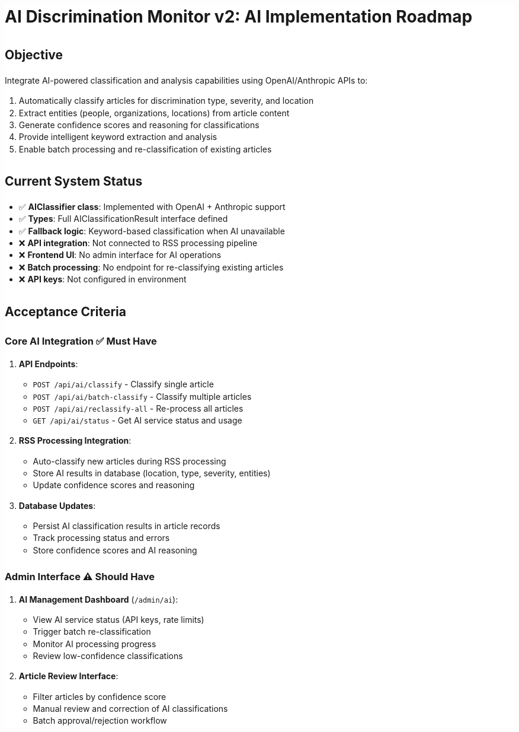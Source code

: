 # AI Discrimination Monitor v2: AI Implementation Roadmap

## **Objective**
Integrate AI-powered classification and analysis capabilities using OpenAI/Anthropic APIs to:
1. Automatically classify articles for discrimination type, severity, and location
2. Extract entities (people, organizations, locations) from article content
3. Generate confidence scores and reasoning for classifications
4. Provide intelligent keyword extraction and analysis
5. Enable batch processing and re-classification of existing articles

## **Current System Status**
- ✅ **AIClassifier class**: Implemented with OpenAI + Anthropic support
- ✅ **Types**: Full AIClassificationResult interface defined
- ✅ **Fallback logic**: Keyword-based classification when AI unavailable
- ❌ **API integration**: Not connected to RSS processing pipeline
- ❌ **Frontend UI**: No admin interface for AI operations
- ❌ **Batch processing**: No endpoint for re-classifying existing articles
- ❌ **API keys**: Not configured in environment

## **Acceptance Criteria**

### **Core AI Integration** ✅ Must Have
1. **API Endpoints**:
   - `POST /api/ai/classify` - Classify single article
   - `POST /api/ai/batch-classify` - Classify multiple articles
   - `POST /api/ai/reclassify-all` - Re-process all articles
   - `GET /api/ai/status` - Get AI service status and usage

2. **RSS Processing Integration**:
   - Auto-classify new articles during RSS processing
   - Store AI results in database (location, type, severity, entities)
   - Update confidence scores and reasoning

3. **Database Updates**:
   - Persist AI classification results in article records
   - Track processing status and errors
   - Store confidence scores and AI reasoning

### **Admin Interface** ⚠️ Should Have
1. **AI Management Dashboard** (`/admin/ai`):
   - View AI service status (API keys, rate limits)
   - Trigger batch re-classification
   - Monitor AI processing progress
   - Review low-confidence classifications

2. **Article Review Interface**:
   - Filter articles by confidence score
   - Manual review and correction of AI classifications
   - Batch approval/rejection workflow
